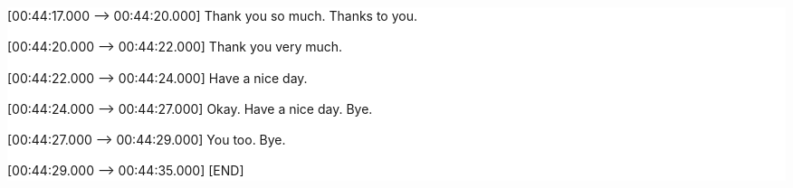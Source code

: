 [00:44:17.000 --> 00:44:20.000]   Thank you so much. Thanks to you.

[00:44:20.000 --> 00:44:22.000]   Thank you very much.

[00:44:22.000 --> 00:44:24.000]   Have a nice day.

[00:44:24.000 --> 00:44:27.000]   Okay. Have a nice day. Bye.

[00:44:27.000 --> 00:44:29.000]   You too. Bye.

[00:44:29.000 --> 00:44:35.000]   [END]
